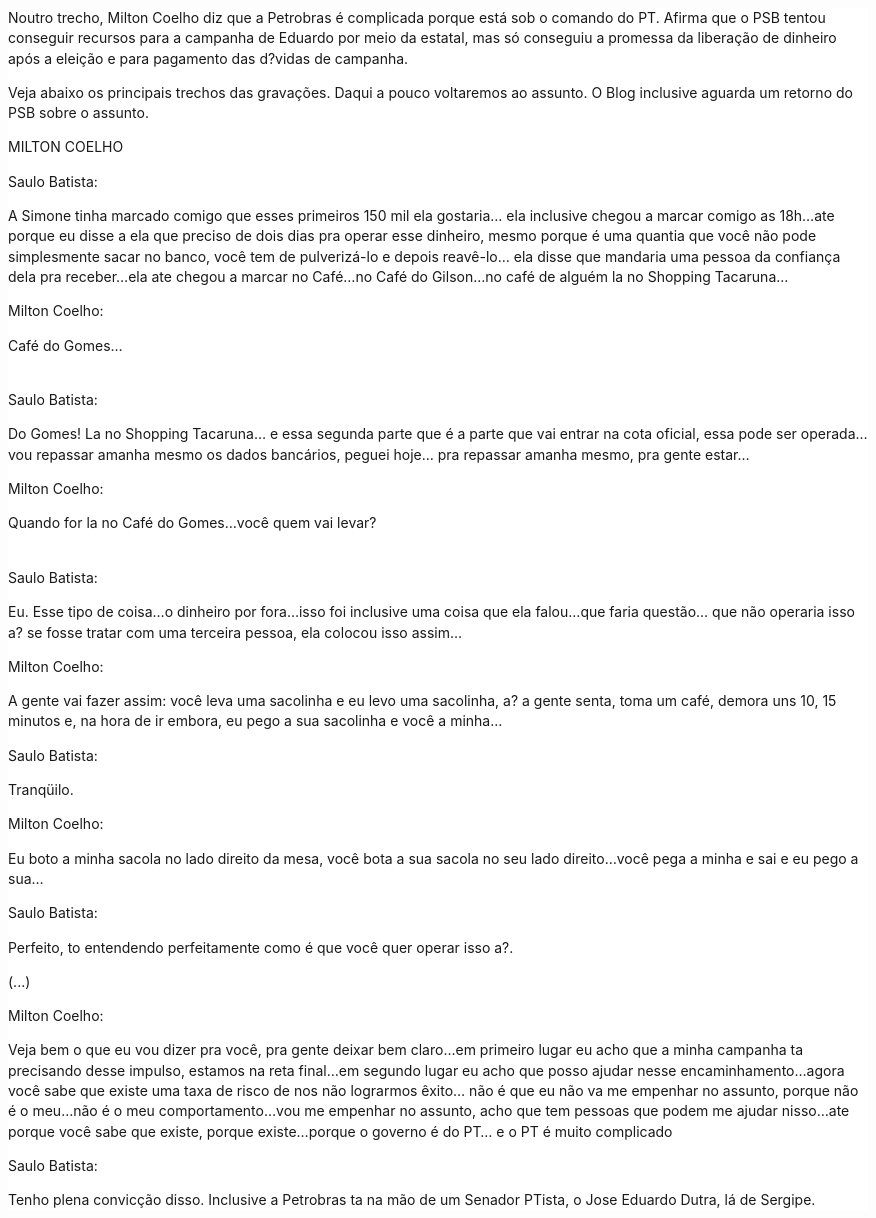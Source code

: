 <p>Noutro trecho, Milton Coelho diz que a Petrobras &eacute; complicada porque est&aacute; sob o comando do PT. Afirma que o PSB tentou conseguir recursos para a campanha de Eduardo por meio da estatal, mas s&oacute; conseguiu a promessa da libera&ccedil;&atilde;o de dinheiro ap&oacute;s a elei&ccedil;&atilde;o e para pagamento das d?vidas de campanha.</p>

<p>Veja abaixo os principais trechos das grava&ccedil;&otilde;es. Daqui a pouco voltaremos ao assunto. O Blog inclusive aguarda um retorno do PSB sobre o assunto.</p>

<p>MILTON COELHO</p>

<p>Saulo Batista:</p>

<p>A Simone tinha marcado comigo que esses primeiros 150 mil ela gostaria&hellip; ela inclusive chegou a marcar comigo as 18h&hellip;ate porque eu disse a ela que preciso de dois dias pra operar esse dinheiro, mesmo porque &eacute; uma quantia que voc&ecirc; n&atilde;o pode simplesmente sacar no banco, voc&ecirc; tem de pulveriz&aacute;-lo e depois reav&ecirc;-lo&hellip; ela disse que mandaria uma pessoa da confian&ccedil;a dela pra receber&hellip;ela ate chegou a marcar no Caf&eacute;&hellip;no Caf&eacute; do Gilson&hellip;no caf&eacute; de algu&eacute;m la no Shopping Tacaruna&hellip;</p>

<p>Milton Coelho:</p>

<p>Caf&eacute; do Gomes&hellip;</p>

<p><br />Saulo Batista:</p>

<p>Do Gomes! La no Shopping Tacaruna&hellip; e essa segunda parte que &eacute; a parte que vai entrar na cota oficial, essa pode ser operada&hellip;vou repassar amanha mesmo os dados banc&aacute;rios, peguei hoje&hellip; pra repassar amanha mesmo, pra gente estar&hellip;</p>

<p>Milton Coelho:</p>

<p>Quando for la no Caf&eacute; do Gomes&hellip;voc&ecirc; quem vai levar?</p>

<p><br />Saulo Batista:</p>

<p>Eu. Esse tipo de coisa&hellip;o dinheiro por fora&hellip;isso foi inclusive uma coisa que ela falou&hellip;que faria quest&atilde;o&hellip; que n&atilde;o operaria isso a? se fosse tratar com uma terceira pessoa, ela colocou isso assim&hellip;</p>

<p>Milton Coelho:</p>

<p>A gente vai fazer assim: voc&ecirc; leva uma sacolinha e eu levo uma sacolinha, a? a gente senta, toma um caf&eacute;, demora uns 10, 15 minutos e, na hora de ir embora, eu pego a sua sacolinha e voc&ecirc; a minha&hellip;</p>

<p>Saulo Batista:</p>

<p>Tranq&uuml;ilo.</p>

<p>Milton Coelho:</p>

<p>Eu boto a minha sacola no lado direito da mesa, voc&ecirc; bota a sua sacola no seu lado direito&hellip;voc&ecirc; pega a minha e sai e eu pego a sua&hellip;</p>

<p>Saulo Batista:</p>

<p>Perfeito, to entendendo perfeitamente como &eacute; que voc&ecirc; quer operar isso a?.</p>

<p>(...)</p>

<p>Milton Coelho:</p>

<p>Veja bem o que eu vou dizer pra voc&ecirc;, pra gente deixar bem claro&hellip;em primeiro lugar eu acho que a minha campanha ta precisando desse impulso, estamos na reta final&hellip;em segundo lugar eu acho que posso ajudar nesse encaminhamento&hellip;agora voc&ecirc; sabe que existe uma taxa de risco de nos n&atilde;o lograrmos &ecirc;xito&hellip; n&atilde;o &eacute; que eu n&atilde;o va me empenhar no assunto, porque n&atilde;o &eacute; o meu&hellip;n&atilde;o &eacute; o meu comportamento&hellip;vou me empenhar no assunto, acho que tem pessoas que podem me ajudar nisso&hellip;ate porque voc&ecirc; sabe que existe, porque existe&hellip;porque o governo &eacute; do PT&hellip; e o PT &eacute; muito complicado</p>

<p>Saulo Batista:</p>

<p>Tenho plena convic&ccedil;&atilde;o disso. Inclusive a Petrobras ta na m&atilde;o de um Senador PTista, o Jose Eduardo Dutra, l&aacute; de Sergipe.</p>